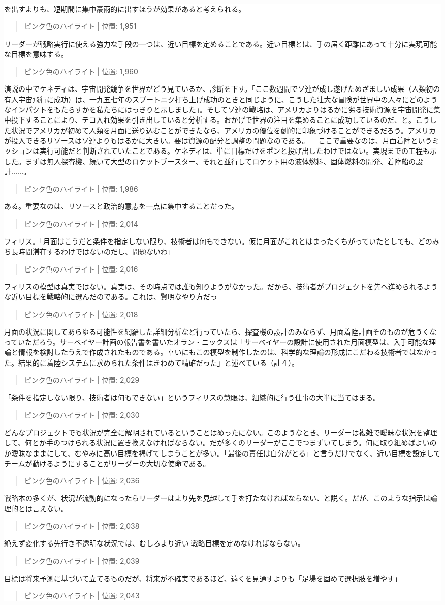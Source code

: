 を出すよりも、短期間に集中豪雨的に出すほうが効果があると考えられる。


> ピンク色のハイライト | 位置: 1,951

リーダーが戦略実行に使える強力な手段の一つは、近い目標を定めることである。近い目標とは、手の届く距離にあって十分に実現可能な目標を意味する。


> ピンク色のハイライト | 位置: 1,960

演説の中でケネディは、宇宙開発競争を世界がどう見ているか、診断を下す。「ここ数週間でソ連が成し遂げためざましい成果（人類初の有人宇宙飛行に成功）は、一九五七年のスプートニク打ち上げ成功のときと同じように、こうした壮大な冒険が世界中の人々にどのようなインパクトをもたらすかを私たちにはっきりと示しました」。そしてソ連の戦略は、アメリカよりはるかに劣る技術資源を宇宙開発に集中投下することにより、テコ入れ効果を引き出していると分析する。おかげで世界の注目を集めることに成功しているのだ、と。こうした状況でアメリカが初めて人類を月面に送り込むことができたなら、アメリカの優位を劇的に印象づけることができるだろう。アメリカが投入できるリソースはソ連よりもはるかに大きい。要は資源の配分と調整の問題なのである。 　ここで重要なのは、月面着陸というミッションは実行可能だと判断されていたことである。ケネディは、単に目標だけをポンと投げ出したわけではない。実現までの工程も示した。まずは無人探査機、続いて大型のロケットブースター、それと並行してロケット用の液体燃料、固体燃料の開発、着陸船の設計……。


> ピンク色のハイライト | 位置: 1,986

ある。重要なのは、リソースと政治的意志を一点に集中することだった。


> ピンク色のハイライト | 位置: 2,014

フィリス。「月面はこうだと条件を指定しない限り、技術者は何もできない。仮に月面がこれとはまったくちがっていたとしても、どのみち長時間滞在するわけではないのだし、問題ないわ」


> ピンク色のハイライト | 位置: 2,016

フィリスの模型は真実ではない。真実は、その時点では誰も知りようがなかった。だから、技術者がプロジェクトを先へ進められるような近い目標を戦略的に選んだのである。これは、賢明なやり方だっ


> ピンク色のハイライト | 位置: 2,018

月面の状況に関してあらゆる可能性を網羅した詳細分析など行っていたら、探査機の設計のみならず、月面着陸計画そのものが危うくなっていただろう。サーベイヤー計画の報告書を書いたオラン・ニックスは「サーベイヤーの設計に使用された月面模型は、入手可能な理論と情報を検討したうえで作成されたものである。幸いにもこの模型を制作したのは、科学的な理論の形成にこだわる技術者ではなかった。結果的に着陸システムに求められた条件はきわめて精確だった」と述べている（註４）。


> ピンク色のハイライト | 位置: 2,029

「条件を指定しない限り、技術者は何もできない」というフィリスの慧眼は、組織的に行う仕事の大半に当てはまる。


> ピンク色のハイライト | 位置: 2,030

どんなプロジェクトでも状況が完全に解明されているということはめったにない。このようなとき、リーダーは複雑で曖昧な状況を整理して、何とか手のつけられる状況に置き換えなければならない。だが多くのリーダーがここでつまずいてしまう。何に取り組めばよいのか曖昧なままにして、むやみに高い目標を掲げてしまうことが多い。「最後の責任は自分がとる」と言うだけでなく、近い目標を設定してチームが動けるようにすることがリーダーの大切な使命である。


> ピンク色のハイライト | 位置: 2,036

戦略本の多くが、状況が流動的になったらリーダーはより先を見越して手を打たなければならない、と説く。だが、このような指示は論理的とは言えない。


> ピンク色のハイライト | 位置: 2,038

絶えず変化する先行き不透明な状況では、むしろより近い 戦略目標を定めなければならない。


> ピンク色のハイライト | 位置: 2,039

目標は将来予測に基づいて立てるものだが、将来が不確実であるほど、遠くを見通すよりも「足場を固めて選択肢を増やす」


> ピンク色のハイライト | 位置: 2,043
